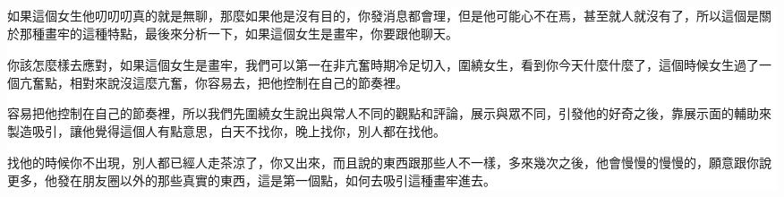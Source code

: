 如果這個女生他叨叨叨真的就是無聊，那麼如果他是沒有目的，你發消息都會理，但是他可能心不在焉，甚至就人就沒有了，所以這個是關於那種畫牢的這種特點，最後來分析一下，如果這個女生是畫牢，你要跟他聊天。

你該怎麼樣去應對，如果這個女生是畫牢，我們可以第一在非亢奮時期冷足切入，圍繞女生，看到你今天什麼什麼了，這個時候女生過了一個亢奮點，相對來說沒這麼亢奮，你容易去，把他控制在自己的節奏裡。

容易把他控制在自己的節奏裡，所以我們先圍繞女生說出與常人不同的觀點和評論，展示與眾不同，引發他的好奇之後，靠展示面的輔助來製造吸引，讓他覺得這個人有點意思，白天不找你，晚上找你，別人都在找他。

找他的時候你不出現，別人都已經人走茶涼了，你又出來，而且說的東西跟那些人不一樣，多來幾次之後，他會慢慢的慢慢的，願意跟你說更多，他發在朋友圈以外的那些真實的東西，這是第一個點，如何去吸引這種畫牢進去。

